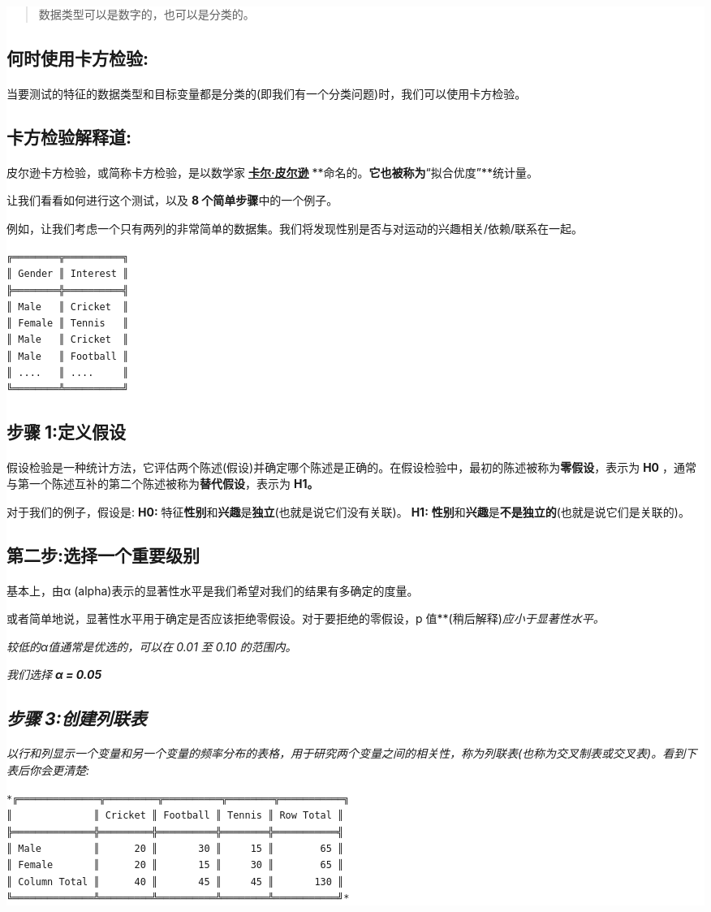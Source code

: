 > 数据类型可以是数字的，也可以是分类的。

## **何时使用卡方检验:**

当要测试的特征的数据类型和目标变量都是分类的(即我们有一个分类问题)时，我们可以使用卡方检验。

## 卡方检验解释道:

皮尔逊卡方检验，或简称卡方检验，是以数学家 [**卡尔·皮尔逊**](https://en.wikipedia.org/wiki/Karl_Pearson) **命名的。**它也被称为**“拟合优度”**统计量。

让我们看看如何进行这个测试，以及 **8 个简单步骤**中的一个例子。

例如，让我们考虑一个只有两列的非常简单的数据集。我们将发现性别是否与对运动的兴趣相关/依赖/联系在一起。

```
╔════════╦══════════╗
║ Gender ║ Interest ║
╠════════╬══════════╣
║ Male   ║ Cricket  ║
║ Female ║ Tennis   ║
║ Male   ║ Cricket  ║
║ Male   ║ Football ║
║ ....   ║ ....     ║
╚════════╩══════════╝
```

## 步骤 1:定义假设

假设检验是一种统计方法，它评估两个陈述(假设)并确定哪个陈述是正确的。在假设检验中，最初的陈述被称为**零假设**，表示为 **H0** ，通常与第一个陈述互补的第二个陈述被称为**替代假设**，表示为 **H1。**

对于我们的例子，假设是:
**H0:** 特征**性别**和**兴趣**是**独立**(也就是说它们没有关联)。
**H1:** **性别**和**兴趣**是**不是独立的**(也就是说它们是关联的)。

## 第二步:选择一个重要级别

基本上，由α (alpha)表示的显著性水平是我们希望对我们的结果有多确定的度量。

或者简单地说，显著性水平用于确定是否应该拒绝零假设。对于要拒绝的零假设，p 值**(稍后解释)*应小于显著性水平。*

*较低的α值通常是优选的，可以在 0.01 至 0.10 的范围内。*

*我们选择 **α = 0.05***

## *步骤 3:创建列联表*

*以行和列显示一个变量和另一个变量的频率分布的表格，用于研究两个变量之间的相关性，称为列联表(也称为交叉制表或交叉表)。看到下表后你会更清楚:*

```
*╔══════════════╦═════════╦══════════╦════════╦═══════════╗
║              ║ Cricket ║ Football ║ Tennis ║ Row Total ║
╠══════════════╬═════════╬══════════╬════════╬═══════════╣
║ Male         ║      20 ║       30 ║     15 ║        65 ║
║ Female       ║      20 ║       15 ║     30 ║        65 ║
║ Column Total ║      40 ║       45 ║     45 ║       130 ║
╚══════════════╩═════════╩══════════╩════════╩═══════════╝*
```

